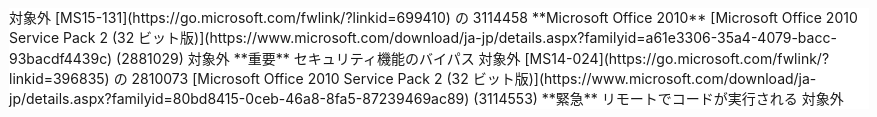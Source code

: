 </td>
<td style="border:1px solid black;">
対象外

</td>
<td style="border:1px solid black;">
[MS15-131](https://go.microsoft.com/fwlink/?linkid=699410) の 3114458

</td>
</tr>
<tr>
<td style="border:1px solid black;" colspan="5">
**Microsoft Office 2010**

</td>
</tr>
<tr>
<td style="border:1px solid black;">
[Microsoft Office 2010 Service Pack 2 (32 ビット版)](https://www.microsoft.com/download/ja-jp/details.aspx?familyid=a61e3306-35a4-4079-bacc-93bacdf4439c)  
(2881029)

</td>
<td style="border:1px solid black;">
対象外

</td>
<td style="border:1px solid black;">
**重要**  
セキュリティ機能のバイパス

</td>
<td style="border:1px solid black;">
対象外

</td>
<td style="border:1px solid black;">
[MS14-024](https://go.microsoft.com/fwlink/?linkid=396835) の 2810073

</td>
</tr>
<tr>
<td style="border:1px solid black;">
[Microsoft Office 2010 Service Pack 2 (32 ビット版)](https://www.microsoft.com/download/ja-jp/details.aspx?familyid=80bd8415-0ceb-46a8-8fa5-87239469ac89)  
(3114553)

</td>
<td style="border:1px solid black;">
**緊急**  
リモートでコードが実行される

</td>
<td style="border:1px solid black;">
対象外

